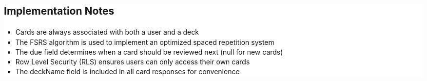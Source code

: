 ## Implementation Notes

- Cards are always associated with both a user and a deck
- The FSRS algorithm is used to implement an optimized spaced repetition system
- The due field determines when a card should be reviewed next (null for new cards)
- Row Level Security (RLS) ensures users can only access their own cards
- The deckName field is included in all card responses for convenience
